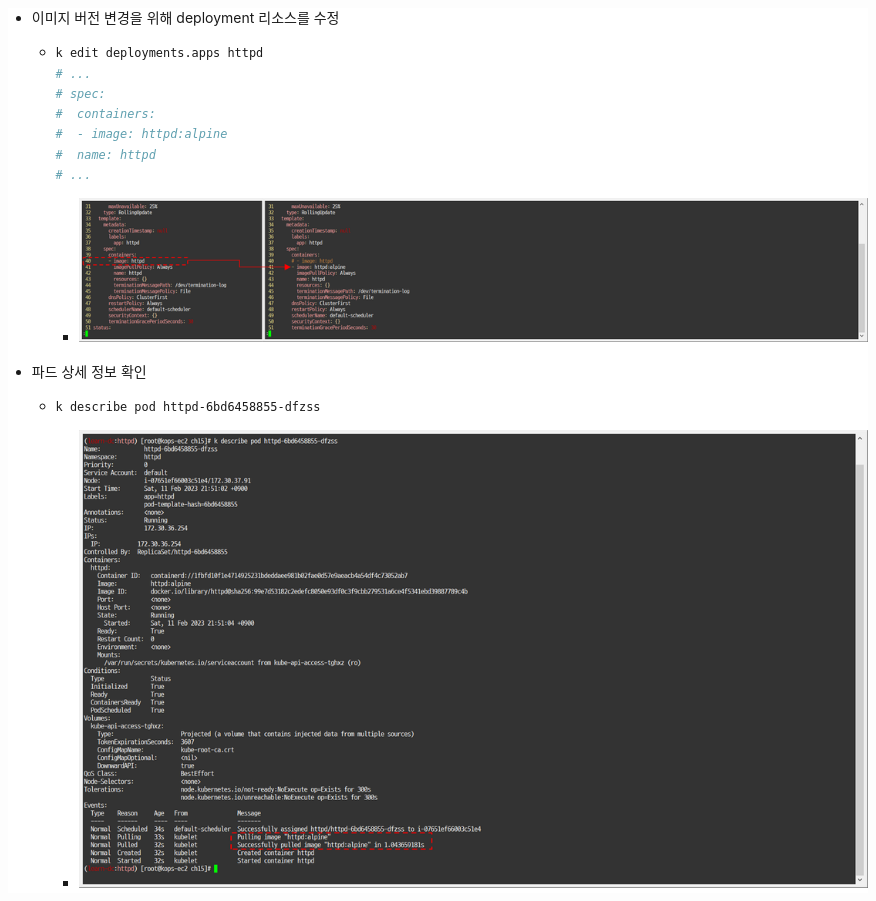   - 이미지 버전 변경을 위해 deployment 리소스를 수정

    - ```bash
      k edit deployments.apps httpd
      # ...
      # spec:
      #  containers:
      #  - image: httpd:alpine
      #  name: httpd
      # ...
      ```

      - ![image-20230211215011901](files/img/image-20230211215011901.png)

  - 파드 상세 정보 확인

    - ```bash
      k describe pod httpd-6bd6458855-dfzss
      ```

      - ![image-20230211215942154](files/img/image-20230211215942154.png)
